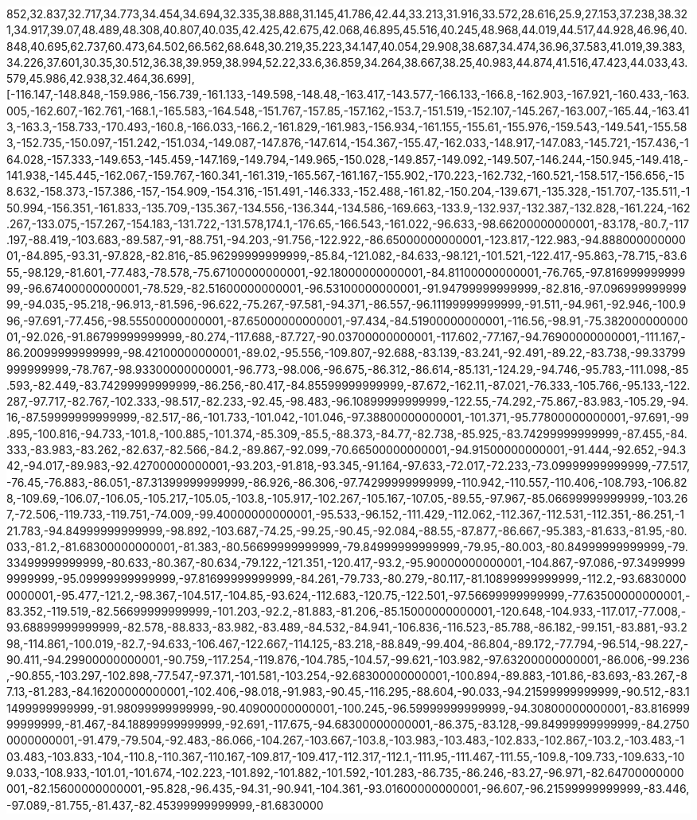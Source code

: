 852,32.837,32.717,34.773,34.454,34.694,32.335,38.888,31.145,41.786,42.44,33.213,31.916,33.572,28.616,25.9,27.153,37.238,38.321,34.917,39.07,48.489,48.308,40.807,40.035,42.425,42.675,42.068,46.895,45.516,40.245,48.968,44.019,44.517,44.928,46.96,40.848,40.695,62.737,60.473,64.502,66.562,68.648,30.219,35.223,34.147,40.054,29.908,38.687,34.474,36.96,37.583,41.019,39.383,34.226,37.601,30.35,30.512,36.38,39.959,38.994,52.22,33.6,36.859,34.264,38.667,38.25,40.983,44.874,41.516,47.423,44.033,43.579,45.986,42.938,32.464,36.699],[-116.147,-148.848,-159.986,-156.739,-161.133,-149.598,-148.48,-163.417,-143.577,-166.133,-166.8,-162.903,-167.921,-160.433,-163.005,-162.607,-162.761,-168.1,-165.583,-164.548,-151.767,-157.85,-157.162,-153.7,-151.519,-152.107,-145.267,-163.007,-165.44,-163.413,-163.3,-158.733,-170.493,-160.8,-166.033,-166.2,-161.829,-161.983,-156.934,-161.155,-155.61,-155.976,-159.543,-149.541,-155.583,-152.735,-150.097,-151.242,-151.034,-149.087,-147.876,-147.614,-154.367,-155.47,-162.033,-148.917,-147.083,-145.721,-157.436,-164.028,-157.333,-149.653,-145.459,-147.169,-149.794,-149.965,-150.028,-149.857,-149.092,-149.507,-146.244,-150.945,-149.418,-141.938,-145.445,-162.067,-159.767,-160.341,-161.319,-165.567,-161.167,-155.902,-170.223,-162.732,-160.521,-158.517,-156.656,-158.632,-158.373,-157.386,-157,-154.909,-154.316,-151.491,-146.333,-152.488,-161.82,-150.204,-139.671,-135.328,-151.707,-135.511,-150.994,-156.351,-161.833,-135.709,-135.367,-134.556,-136.344,-134.586,-169.663,-133.9,-132.937,-132.387,-132.828,-161.224,-162.267,-133.075,-157.267,-154.183,-131.722,-131.578,174.1,-176.65,-166.543,-161.022,-96.633,-98.66200000000001,-83.178,-80.7,-117.197,-88.419,-103.683,-89.587,-91,-88.751,-94.203,-91.756,-122.922,-86.65000000000001,-123.817,-122.983,-94.88800000000001,-84.895,-93.31,-97.828,-82.816,-85.96299999999999,-85.84,-121.082,-84.633,-98.121,-101.521,-122.417,-95.863,-78.715,-83.655,-98.129,-81.601,-77.483,-78.578,-75.67100000000001,-92.18000000000001,-84.81100000000001,-76.765,-97.81699999999999,-96.67400000000001,-78.529,-82.51600000000001,-96.53100000000001,-91.94799999999999,-82.816,-97.09699999999999,-94.035,-95.218,-96.913,-81.596,-96.622,-75.267,-97.581,-94.371,-86.557,-96.11199999999999,-91.511,-94.961,-92.946,-100.996,-97.691,-77.456,-98.55500000000001,-87.65000000000001,-97.434,-84.51900000000001,-116.56,-98.91,-75.38200000000001,-92.026,-91.86799999999999,-80.274,-117.688,-87.727,-90.03700000000001,-117.602,-77.167,-94.76900000000001,-111.167,-86.20099999999999,-98.42100000000001,-89.02,-95.556,-109.807,-92.688,-83.139,-83.241,-92.491,-89.22,-83.738,-99.33799999999999,-78.767,-98.93300000000001,-96.773,-98.006,-96.675,-86.312,-86.614,-85.131,-124.29,-94.746,-95.783,-111.098,-85.593,-82.449,-83.74299999999999,-86.256,-80.417,-84.85599999999999,-87.672,-162.11,-87.021,-76.333,-105.766,-95.133,-122.287,-97.717,-82.767,-102.333,-98.517,-82.233,-92.45,-98.483,-96.10899999999999,-122.55,-74.292,-75.867,-83.983,-105.29,-94.16,-87.59999999999999,-82.517,-86,-101.733,-101.042,-101.046,-97.38800000000001,-101.371,-95.77800000000001,-97.691,-99.895,-100.816,-94.733,-101.8,-100.885,-101.374,-85.309,-85.5,-88.373,-84.77,-82.738,-85.925,-83.74299999999999,-87.455,-84.333,-83.983,-83.262,-82.637,-82.566,-84.2,-89.867,-92.099,-70.66500000000001,-94.91500000000001,-91.444,-92.652,-94.342,-94.017,-89.983,-92.42700000000001,-93.203,-91.818,-93.345,-91.164,-97.633,-72.017,-72.233,-73.09999999999999,-77.517,-76.45,-76.883,-86.051,-87.31399999999999,-86.926,-86.306,-97.74299999999999,-110.942,-110.557,-110.406,-108.793,-106.828,-109.69,-106.07,-106.05,-105.217,-105.05,-103.8,-105.917,-102.267,-105.167,-107.05,-89.55,-97.967,-85.06699999999999,-103.267,-72.506,-119.733,-119.751,-74.009,-99.40000000000001,-95.533,-96.152,-111.429,-112.062,-112.367,-112.531,-112.351,-86.251,-121.783,-94.84999999999999,-98.892,-103.687,-74.25,-99.25,-90.45,-92.084,-88.55,-87.877,-86.667,-95.383,-81.633,-81.95,-80.033,-81.2,-81.68300000000001,-81.383,-80.56699999999999,-79.84999999999999,-79.95,-80.003,-80.84999999999999,-79.33499999999999,-80.633,-80.367,-80.634,-79.122,-121.351,-120.417,-93.2,-95.90000000000001,-104.867,-97.086,-97.34999999999999,-95.09999999999999,-97.81699999999999,-84.261,-79.733,-80.279,-80.117,-81.10899999999999,-112.2,-93.68300000000001,-95.477,-121.2,-98.367,-104.517,-104.85,-93.624,-112.683,-120.75,-122.501,-97.56699999999999,-77.63500000000001,-83.352,-119.519,-82.56699999999999,-101.203,-92.2,-81.883,-81.206,-85.15000000000001,-120.648,-104.933,-117.017,-77.008,-93.68899999999999,-82.578,-88.833,-83.982,-83.489,-84.532,-84.941,-106.836,-116.523,-85.788,-86.182,-99.151,-83.881,-93.298,-114.861,-100.019,-82.7,-94.633,-106.467,-122.667,-114.125,-83.218,-88.849,-99.404,-86.804,-89.172,-77.794,-96.514,-98.227,-90.411,-94.29900000000001,-90.759,-117.254,-119.876,-104.785,-104.57,-99.621,-103.982,-97.63200000000001,-86.006,-99.236,-90.855,-103.297,-102.898,-77.547,-97.371,-101.581,-103.254,-92.68300000000001,-100.894,-89.883,-101.86,-83.693,-83.267,-87.13,-81.283,-84.16200000000001,-102.406,-98.018,-91.983,-90.45,-116.295,-88.604,-90.033,-94.21599999999999,-90.512,-83.11499999999999,-91.98099999999999,-90.40900000000001,-100.245,-96.59999999999999,-94.30800000000001,-83.81699999999999,-81.467,-84.18899999999999,-92.691,-117.675,-94.68300000000001,-86.375,-83.128,-99.84999999999999,-84.27500000000001,-91.479,-79.504,-92.483,-86.066,-104.267,-103.667,-103.8,-103.983,-103.483,-102.833,-102.867,-103.2,-103.483,-103.483,-103.833,-104,-110.8,-110.367,-110.167,-109.817,-109.417,-112.317,-112.1,-111.95,-111.467,-111.55,-109.8,-109.733,-109.633,-109.033,-108.933,-101.01,-101.674,-102.223,-101.892,-101.882,-101.592,-101.283,-86.735,-86.246,-83.27,-96.971,-82.64700000000001,-82.15600000000001,-95.828,-96.435,-94.31,-90.941,-104.361,-93.01600000000001,-96.607,-96.21599999999999,-83.446,-97.089,-81.755,-81.437,-82.45399999999999,-81.6830000